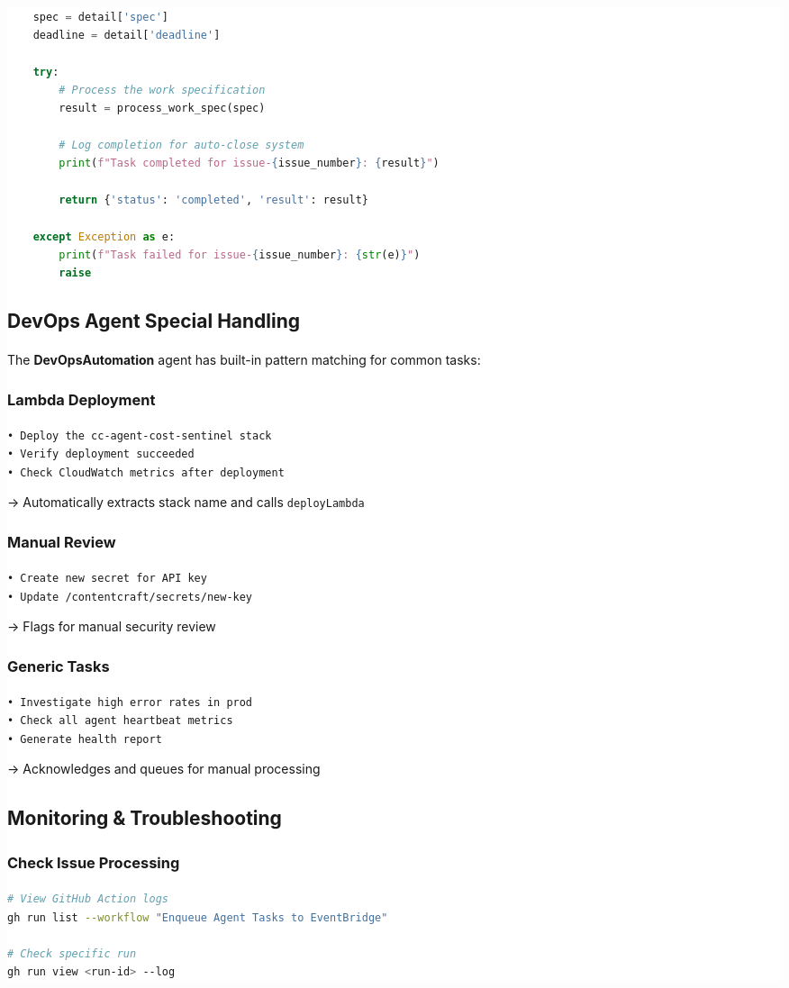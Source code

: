 ```python
    spec = detail['spec']
    deadline = detail['deadline']
    
    try:
        # Process the work specification
        result = process_work_spec(spec)
        
        # Log completion for auto-close system
        print(f"Task completed for issue-{issue_number}: {result}")
        
        return {'status': 'completed', 'result': result}
        
    except Exception as e:
        print(f"Task failed for issue-{issue_number}: {str(e)}")
        raise
```

## DevOps Agent Special Handling

The **DevOpsAutomation** agent has built-in pattern matching for common tasks:

### Lambda Deployment
```markdown
• Deploy the cc-agent-cost-sentinel stack
• Verify deployment succeeded  
• Check CloudWatch metrics after deployment
```
→ Automatically extracts stack name and calls `deployLambda`

### Manual Review
```markdown
• Create new secret for API key
• Update /contentcraft/secrets/new-key
```
→ Flags for manual security review

### Generic Tasks
```markdown  
• Investigate high error rates in prod
• Check all agent heartbeat metrics
• Generate health report
```
→ Acknowledges and queues for manual processing

## Monitoring & Troubleshooting

### Check Issue Processing
```bash
# View GitHub Action logs
gh run list --workflow "Enqueue Agent Tasks to EventBridge"

# Check specific run
gh run view <run-id> --log
```
